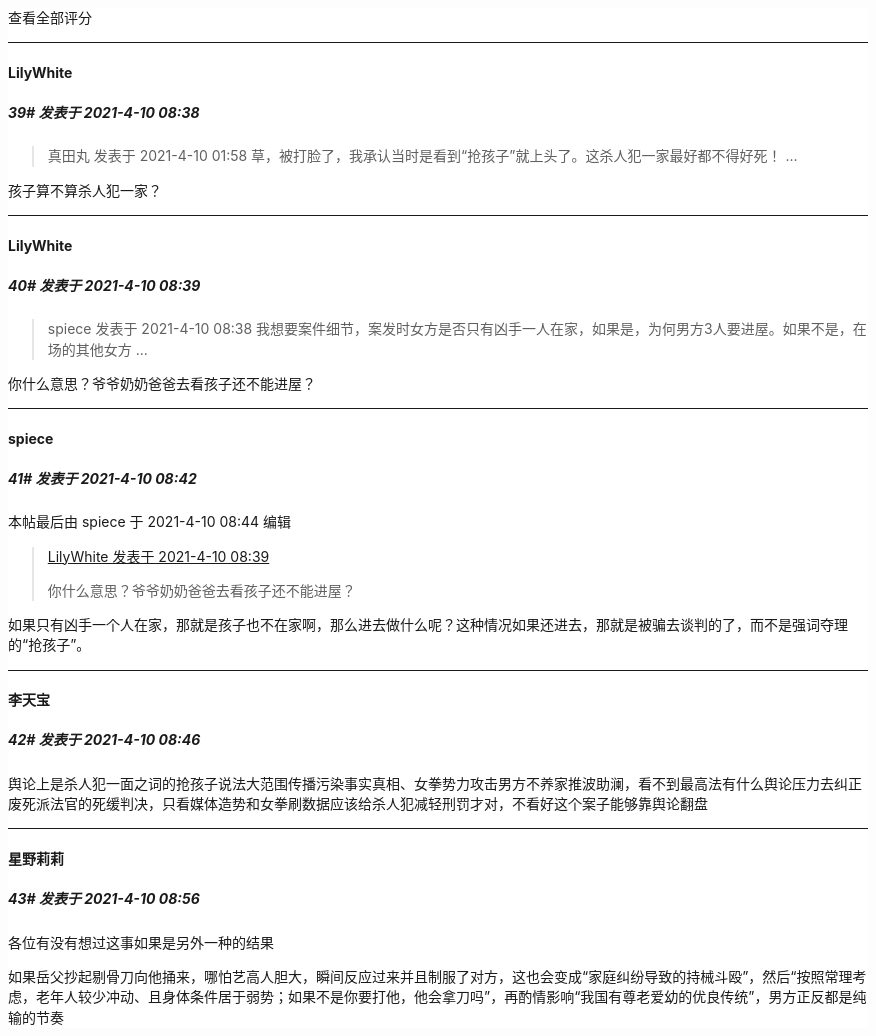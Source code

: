 
查看全部评分


-----

####  LilyWhite  
##### 39#       发表于 2021-4-10 08:38


<blockquote>真田丸 发表于 2021-4-10 01:58
草，被打脸了，我承认当时是看到“抢孩子”就上头了。这杀人犯一家最好都不得好死！ ...</blockquote>
孩子算不算杀人犯一家？


-----

####  LilyWhite  
##### 40#       发表于 2021-4-10 08:39


<blockquote>spiece 发表于 2021-4-10 08:38
我想要案件细节，案发时女方是否只有凶手一人在家，如果是，为何男方3人要进屋。如果不是，在场的其他女方 ...</blockquote>
你什么意思？爷爷奶奶爸爸去看孩子还不能进屋？


-----

####  spiece  
##### 41#       发表于 2021-4-10 08:42


 本帖最后由 spiece 于 2021-4-10 08:44 编辑 
<blockquote><a href="httphttps://bbs.saraba1st.com/2b/forum.php?mod=redirect&amp;goto=findpost&amp;pid=50891342&amp;ptid=1998172" target="_blank">LilyWhite 发表于 2021-4-10 08:39</a>

你什么意思？爷爷奶奶爸爸去看孩子还不能进屋？</blockquote>
如果只有凶手一个人在家，那就是孩子也不在家啊，那么进去做什么呢？这种情况如果还进去，那就是被骗去谈判的了，而不是强词夺理的“抢孩子”。


-----

####  李天宝  
##### 42#       发表于 2021-4-10 08:46


舆论上是杀人犯一面之词的抢孩子说法大范围传播污染事实真相、女拳势力攻击男方不养家推波助澜，看不到最高法有什么舆论压力去纠正废死派法官的死缓判决，只看媒体造势和女拳刷数据应该给杀人犯减轻刑罚才对，不看好这个案子能够靠舆论翻盘


-----

####  星野莉莉  
##### 43#       发表于 2021-4-10 08:56


各位有没有想过这事如果是另外一种的结果

如果岳父抄起剔骨刀向他捅来，哪怕艺高人胆大，瞬间反应过来并且制服了对方，这也会变成“家庭纠纷导致的持械斗殴”，然后“按照常理考虑，老年人较少冲动、且身体条件居于弱势；如果不是你要打他，他会拿刀吗”，再酌情影响“我国有尊老爱幼的优良传统”，男方正反都是纯输的节奏
